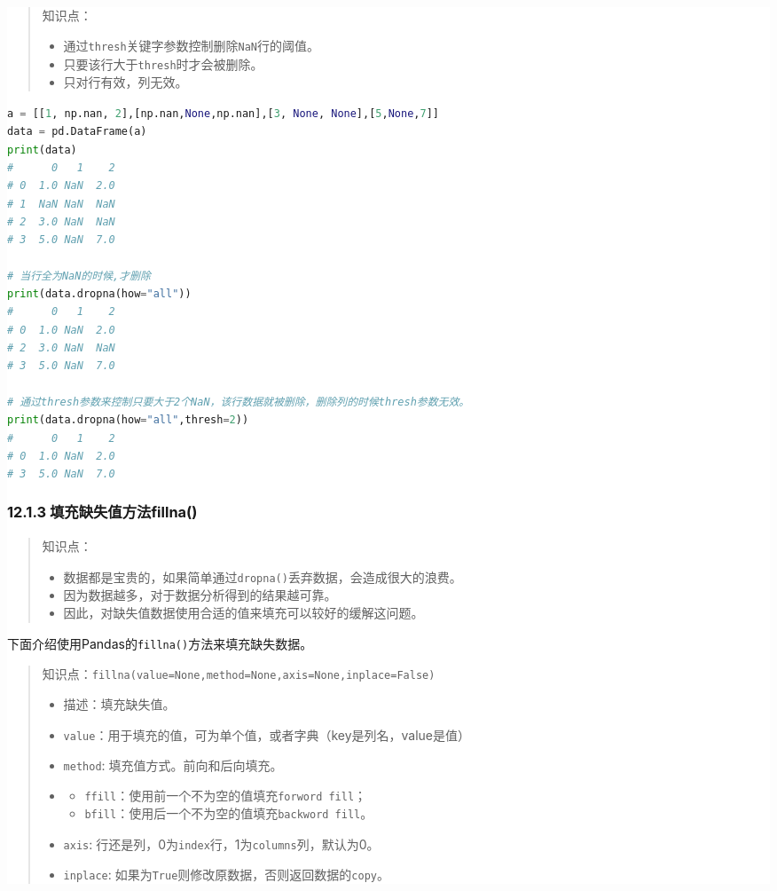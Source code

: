 >  知识点：
>
> - 通过`thresh`关键字参数控制删除`NaN`行的阈值。
> - 只要该行大于`thresh`时才会被删除。
> - 只对行有效，列无效。

```python
a = [[1, np.nan, 2],[np.nan,None,np.nan],[3, None, None],[5,None,7]]
data = pd.DataFrame(a)
print(data)
#      0   1    2
# 0  1.0 NaN  2.0
# 1  NaN NaN  NaN
# 2  3.0 NaN  NaN
# 3  5.0 NaN  7.0

# 当行全为NaN的时候,才删除
print(data.dropna(how="all"))
#      0   1    2
# 0  1.0 NaN  2.0
# 2  3.0 NaN  NaN
# 3  5.0 NaN  7.0

# 通过thresh参数来控制只要大于2个NaN，该行数据就被删除，删除列的时候thresh参数无效。
print(data.dropna(how="all",thresh=2))
#      0   1    2
# 0  1.0 NaN  2.0
# 3  5.0 NaN  7.0
```

### 12.1.3 填充缺失值方法fillna()

> 知识点：
>
> - 数据都是宝贵的，如果简单通过`dropna()`丢弃数据，会造成很大的浪费。
> - 因为数据越多，对于数据分析得到的结果越可靠。
> - 因此，对缺失值数据使用合适的值来填充可以较好的缓解这问题。

下面介绍使用Pandas的`fillna()`方法来填充缺失数据。

> 知识点：`fillna(value=None,method=None,axis=None,inplace=False)`
>
> - 描述：填充缺失值。
>
> - `value`：用于填充的值，可为单个值，或者字典（key是列名，value是值）
>
> - `method`: 填充值方式。前向和后向填充。
>
> - - `ffill`：使用前一个不为空的值填充`forword fill`；
>   - `bfill`：使用后一个不为空的值填充`backword fill`。
>
> - `axis`: 行还是列，0为`index`行，1为`columns`列，默认为0。
>
> - `inplace`: 如果为`True`则修改原数据，否则返回数据的`copy`。
